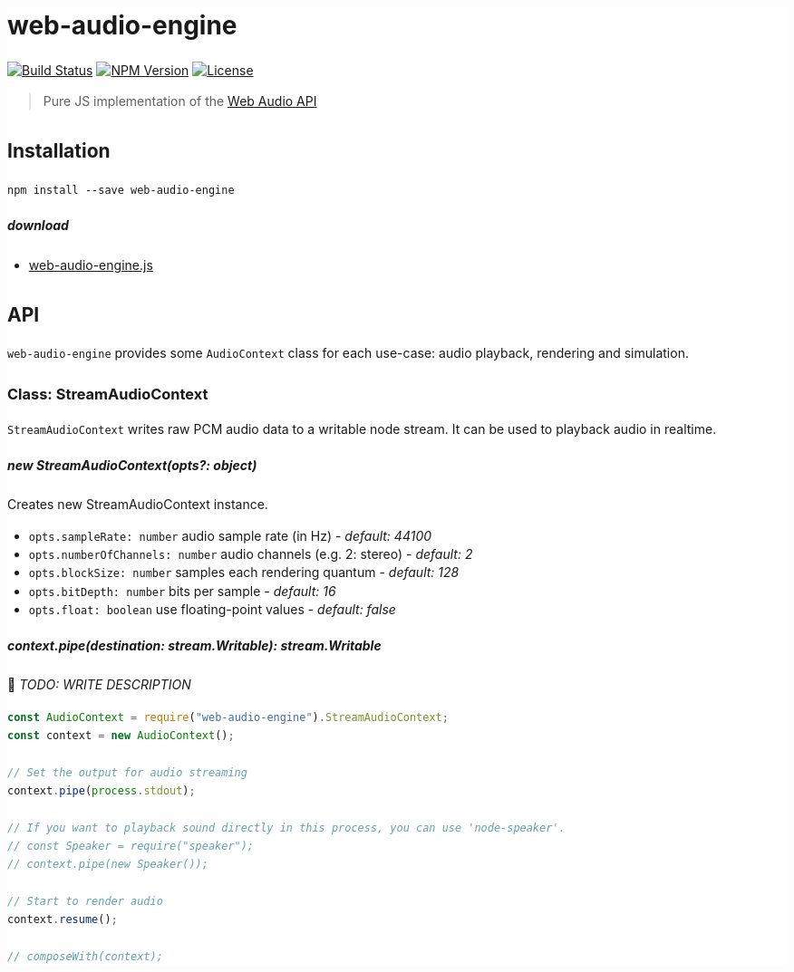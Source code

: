 # web-audio-engine
[![Build Status](https://img.shields.io/travis/mohayonao/web-audio-engine.svg?style=flat-square)](https://travis-ci.org/mohayonao/web-audio-engine)
[![NPM Version](https://img.shields.io/npm/v/web-audio-engine.svg?style=flat-square)](https://www.npmjs.org/package/web-audio-engine)
[![License](https://img.shields.io/badge/license-MIT-brightgreen.svg?style=flat-square)](https://mohayonao.mit-license.org/)

> Pure JS implementation of the [Web Audio API](https://www.w3.org/TR/webaudio/)

## Installation

```
npm install --save web-audio-engine
```

##### download
- [web-audio-engine.js](https://raw.githubusercontent.com/mohayonao/web-audio-engine/master/build/web-audio-engine.js)

## API
`web-audio-engine` provides some `AudioContext` class for each use-case: audio playback, rendering and simulation.

### Class: StreamAudioContext
`StreamAudioContext` writes raw PCM audio data to a writable node stream. It can be used to playback audio in realtime.

##### new StreamAudioContext(opts?: object)
Creates new StreamAudioContext instance.
- `opts.sampleRate: number` audio sample rate (in Hz) - _default: 44100_
- `opts.numberOfChannels: number` audio channels (e.g. 2: stereo) - _default: 2_
- `opts.blockSize: number` samples each rendering quantum - _default: 128_
- `opts.bitDepth: number` bits per sample - _default: 16_
- `opts.float: boolean` use floating-point values - _default: false_

##### context.pipe(destination: stream.Writable): stream.Writable
:construction_worker: _TODO: WRITE DESCRIPTION_

```js
const AudioContext = require("web-audio-engine").StreamAudioContext;
const context = new AudioContext();

// Set the output for audio streaming
context.pipe(process.stdout);

// If you want to playback sound directly in this process, you can use 'node-speaker'.
// const Speaker = require("speaker");
// context.pipe(new Speaker());

// Start to render audio
context.resume();

// composeWith(context);
```
